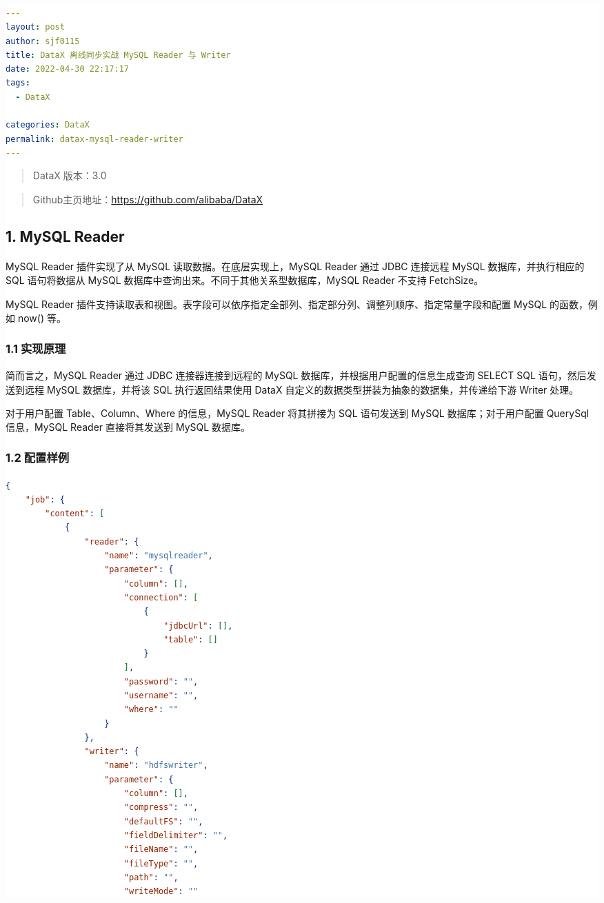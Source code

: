 ```yaml
---
layout: post
author: sjf0115
title: DataX 离线同步实战 MySQL Reader 与 Writer
date: 2022-04-30 22:17:17
tags:
  - DataX

categories: DataX
permalink: datax-mysql-reader-writer
---
```


> DataX 版本：3.0

> Github主页地址：https://github.com/alibaba/DataX

## 1. MySQL Reader

MySQL Reader 插件实现了从 MySQL 读取数据。在底层实现上，MySQL Reader 通过 JDBC 连接远程 MySQL 数据库，并执行相应的 SQL 语句将数据从 MySQL 数据库中查询出来。不同于其他关系型数据库，MySQL Reader 不支持 FetchSize。

MySQL Reader 插件支持读取表和视图。表字段可以依序指定全部列、指定部分列、调整列顺序、指定常量字段和配置 MySQL 的函数，例如 now() 等。

### 1.1 实现原理

简而言之，MySQL Reader 通过 JDBC 连接器连接到远程的 MySQL 数据库，并根据用户配置的信息生成查询 SELECT SQL 语句，然后发送到远程 MySQL 数据库，并将该 SQL 执行返回结果使用 DataX 自定义的数据类型拼装为抽象的数据集，并传递给下游 Writer 处理。

对于用户配置 Table、Column、Where 的信息，MySQL Reader 将其拼接为 SQL 语句发送到 MySQL 数据库；对于用户配置 QuerySql 信息，MySQL Reader 直接将其发送到 MySQL 数据库。

### 1.2 配置样例

```json
{
    "job": {
        "content": [
            {
                "reader": {
                    "name": "mysqlreader",
                    "parameter": {
                        "column": [],
                        "connection": [
                            {
                                "jdbcUrl": [],
                                "table": []
                            }
                        ],
                        "password": "",
                        "username": "",
                        "where": ""
                    }
                },
                "writer": {
                    "name": "hdfswriter",
                    "parameter": {
                        "column": [],
                        "compress": "",
                        "defaultFS": "",
                        "fieldDelimiter": "",
                        "fileName": "",
                        "fileType": "",
                        "path": "",
                        "writeMode": ""
```
